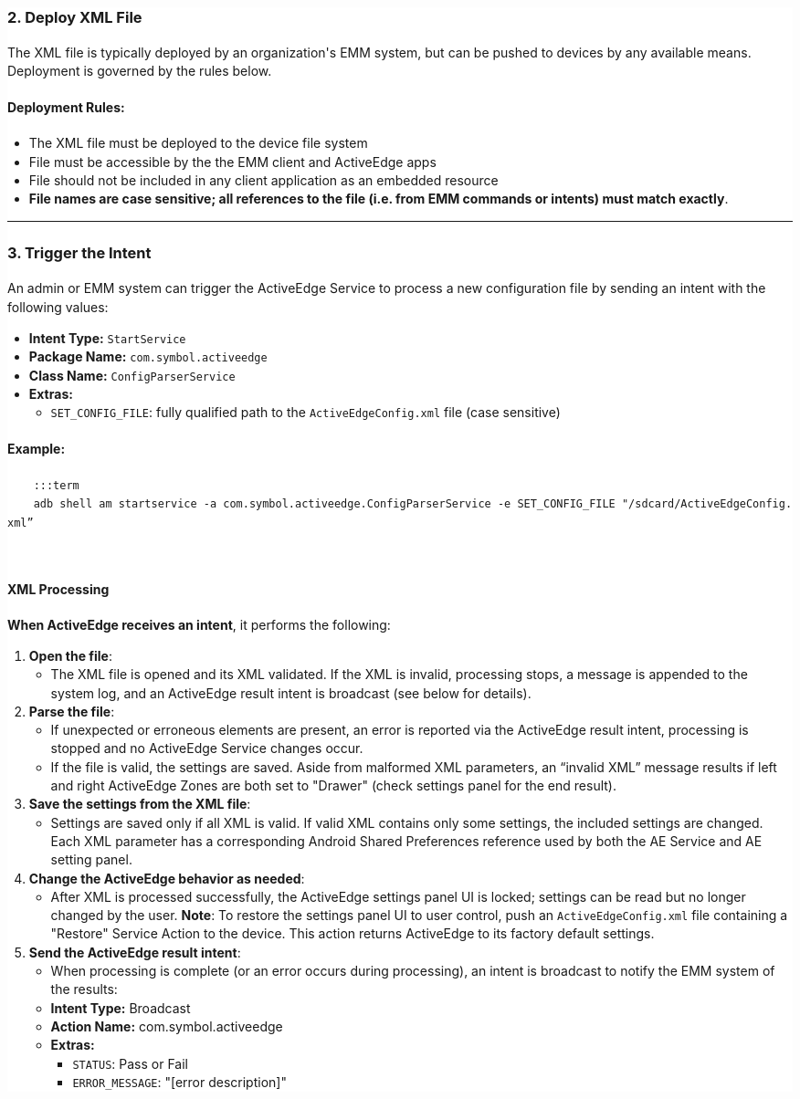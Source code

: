 ### 2. Deploy XML File
The XML file is typically deployed by an organization's EMM system, but can be pushed to devices by any available means. Deployment is governed by the rules below. 

#### Deployment Rules:
* The XML file must be deployed to the device file system 
* File must be accessible by the the EMM client and ActiveEdge apps 
* File should not be included in any client application as an embedded resource
* **File names are case sensitive; all references to the file (i.e. from EMM commands or intents) must match exactly**.  

-----

### 3. Trigger the Intent
An admin or EMM system can trigger the ActiveEdge Service to process a new configuration file by sending an intent with the following values:

* **Intent Type:** `StartService` 
* **Package Name:** `com.symbol.activeedge`
* **Class Name:** `ConfigParserService`
* **Extras:**
	* `SET_CONFIG_FILE`: fully qualified path to the `ActiveEdgeConfig.xml` file (case sensitive)

#### Example:

		:::term 
		adb shell am startservice -a com.symbol.activeedge.ConfigParserService -e SET_CONFIG_FILE "/sdcard/ActiveEdgeConfig.xml”
<br>

#### XML Processing

**When ActiveEdge receives an intent**, it performs the following:

1.	**Open the file**:
	* The XML file is opened and its XML validated. If the XML is invalid, processing stops, a message is appended to the system log, and an ActiveEdge result intent is broadcast (see below for details).
2.	**Parse the file**:
	* If unexpected or erroneous elements are present, an error is reported via the ActiveEdge result intent, processing is stopped and no ActiveEdge Service changes occur. 
	* If the file is valid, the settings are saved.
	Aside from malformed XML parameters, an “invalid XML” message results if left and right ActiveEdge Zones are both set to "Drawer" (check settings panel for the end result). 
3.	**Save the settings from the XML file**:
	* Settings are saved only if all XML is valid. If valid XML contains only some settings, the included settings are changed. Each XML parameter has a corresponding Android Shared Preferences reference used by both the AE Service and AE setting panel.
4.	**Change the ActiveEdge behavior as needed**:
	* After XML is processed successfully, the ActiveEdge settings panel UI is locked; settings can be read but no longer changed by the user. **Note**: To restore the settings panel UI to user control, push an `ActiveEdgeConfig.xml` file containing a "Restore" Service Action to the device. This action returns ActiveEdge to its factory default settings.
5.	**Send the ActiveEdge result intent**:
	* When processing is complete (or an error occurs during processing), an intent is broadcast to notify the EMM system of the results:
	* **Intent Type:** Broadcast 
	* **Action Name:** com.symbol.activeedge
	* **Extras:**
		* `STATUS`: Pass or Fail
		* `ERROR_MESSAGE`: "[error description]"

